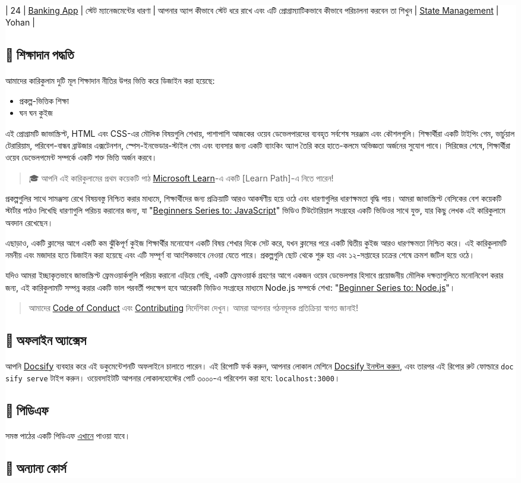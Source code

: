| 24  |         [Banking App](/7-bank-project/solution/README.md)          |                      স্টেট ম্যানেজমেন্টের ধারণা                         | আপনার অ্যাপ কীভাবে স্টেট ধরে রাখে এবং এটি প্রোগ্রাম্যাটিকভাবে কীভাবে পরিচালনা করবেন তা শিখুন                                           |                                [State Management](/7-bank-project/4-state-management/README.md)                                |          Yohan          |


## 🏫 শিক্ষাদান পদ্ধতি

আমাদের কারিকুলাম দুটি মূল শিক্ষাদান নীতির উপর ভিত্তি করে ডিজাইন করা হয়েছে:
* প্রকল্প-ভিত্তিক শিক্ষা
* ঘন ঘন কুইজ

এই প্রোগ্রামটি জাভাস্ক্রিপ্ট, HTML এবং CSS-এর মৌলিক বিষয়গুলি শেখায়, পাশাপাশি আজকের ওয়েব ডেভেলপারদের ব্যবহৃত সর্বশেষ সরঞ্জাম এবং কৌশলগুলি। শিক্ষার্থীরা একটি টাইপিং গেম, ভার্চুয়াল টেরারিয়াম, পরিবেশ-বান্ধব ব্রাউজার এক্সটেনশন, স্পেস-ইনভেডার-স্টাইল গেম এবং ব্যবসার জন্য একটি ব্যাংকিং অ্যাপ তৈরি করে হাতে-কলমে অভিজ্ঞতা অর্জনের সুযোগ পাবে। সিরিজের শেষে, শিক্ষার্থীরা ওয়েব ডেভেলপমেন্ট সম্পর্কে একটি শক্ত ভিত্তি অর্জন করবে। 

> 🎓 আপনি এই কারিকুলামের প্রথম কয়েকটি পাঠ [Microsoft Learn](https://docs.microsoft.com/learn/paths/web-development-101/?WT.mc_id=academic-77807-sagibbon)-এ একটি [Learn Path]-এ নিতে পারেন!

প্রকল্পগুলির সাথে সামঞ্জস্য রেখে বিষয়বস্তু নিশ্চিত করার মাধ্যমে, শিক্ষার্থীদের জন্য প্রক্রিয়াটি আরও আকর্ষণীয় হয়ে ওঠে এবং ধারণাগুলির ধারণক্ষমতা বৃদ্ধি পায়। আমরা জাভাস্ক্রিপ্ট বেসিকের বেশ কয়েকটি স্টার্টার পাঠও লিখেছি ধারণাগুলি পরিচয় করানোর জন্য, যা "[Beginners Series to: JavaScript](https://channel9.msdn.com/Series/Beginners-Series-to-JavaScript/?WT.mc_id=academic-77807-sagibbon)" ভিডিও টিউটোরিয়াল সংগ্রহের একটি ভিডিওর সাথে যুক্ত, যার কিছু লেখক এই কারিকুলামে অবদান রেখেছেন।

এছাড়াও, একটি ক্লাসের আগে একটি কম ঝুঁকিপূর্ণ কুইজ শিক্ষার্থীর মনোযোগ একটি বিষয় শেখার দিকে সেট করে, যখন ক্লাসের পরে একটি দ্বিতীয় কুইজ আরও ধারণক্ষমতা নিশ্চিত করে। এই কারিকুলামটি নমনীয় এবং মজাদার হতে ডিজাইন করা হয়েছে এবং এটি সম্পূর্ণ বা আংশিকভাবে নেওয়া যেতে পারে। প্রকল্পগুলি ছোট থেকে শুরু হয় এবং ১২-সপ্তাহের চক্রের শেষে ক্রমশ জটিল হয়ে ওঠে।

যদিও আমরা ইচ্ছাকৃতভাবে জাভাস্ক্রিপ্ট ফ্রেমওয়ার্কগুলি পরিচয় করানো এড়িয়ে গেছি, একটি ফ্রেমওয়ার্ক গ্রহণের আগে একজন ওয়েব ডেভেলপার হিসাবে প্রয়োজনীয় মৌলিক দক্ষতাগুলিতে মনোনিবেশ করার জন্য, এই কারিকুলামটি সম্পন্ন করার একটি ভাল পরবর্তী পদক্ষেপ হবে আরেকটি ভিডিও সংগ্রহের মাধ্যমে Node.js সম্পর্কে শেখা: "[Beginner Series to: Node.js](https://channel9.msdn.com/Series/Beginners-Series-to-Nodejs/?WT.mc_id=academic-77807-sagibbon)"।

> আমাদের [Code of Conduct](CODE_OF_CONDUCT.md) এবং [Contributing](CONTRIBUTING.md) নির্দেশিকা দেখুন। আমরা আপনার গঠনমূলক প্রতিক্রিয়া স্বাগত জানাই!


## 🧭 অফলাইন অ্যাক্সেস

আপনি [Docsify](https://docsify.js.org/#/) ব্যবহার করে এই ডকুমেন্টেশনটি অফলাইনে চালাতে পারেন। এই রিপোটি ফর্ক করুন, আপনার লোকাল মেশিনে [Docsify ইনস্টল করুন](https://docsify.js.org/#/quickstart), এবং তারপর এই রিপোর রুট ফোল্ডারে `docsify serve` টাইপ করুন। ওয়েবসাইটটি আপনার লোকালহোস্টের পোর্ট ৩০০০-এ পরিবেশন করা হবে: `localhost:3000`।

## 📘 পিডিএফ

সমস্ত পাঠের একটি পিডিএফ [এখানে](https://microsoft.github.io/Web-Dev-For-Beginners/pdf/readme.pdf) পাওয়া যাবে। 


## 🎒 অন্যান্য কোর্স
